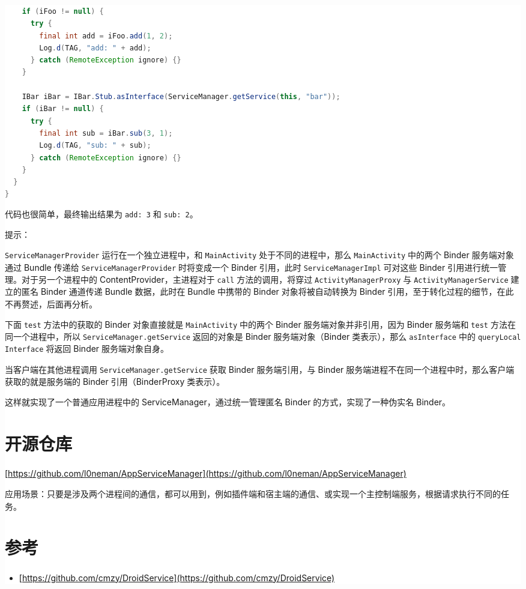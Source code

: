 ```java
    if (iFoo != null) {
      try {
        final int add = iFoo.add(1, 2);
        Log.d(TAG, "add: " + add);
      } catch (RemoteException ignore) {}
    }

    IBar iBar = IBar.Stub.asInterface(ServiceManager.getService(this, "bar"));
    if (iBar != null) {
      try {
        final int sub = iBar.sub(3, 1);
        Log.d(TAG, "sub: " + sub);
      } catch (RemoteException ignore) {}
    }
  }
}
```

代码也很简单，最终输出结果为 `add: 3` 和 `sub: 2`。

提示：

`ServiceManagerProvider` 运行在一个独立进程中，和 `MainActivity` 处于不同的进程中，那么 `MainActivity` 中的两个 Binder 服务端对象通过 Bundle 传递给 `ServiceManagerProvider` 时将变成一个 Binder 引用，此时 `ServiceManagerImpl` 可对这些 Binder 引用进行统一管理。对于另一个进程中的 ContentProvider，主进程对于 `call` 方法的调用，将穿过 `ActivityManagerProxy` 与 `ActivityManagerService` 建立的匿名 Binder 通道传递 Bundle 数据，此时在 Bundle 中携带的 Binder 对象将被自动转换为 Binder 引用，至于转化过程的细节，在此不再赘述，后面再分析。

下面 `test` 方法中的获取的 Binder 对象直接就是 `MainActivity` 中的两个 Binder 服务端对象并非引用，因为 Binder 服务端和 `test` 方法在同一个进程中，所以 `ServiceManager.getService` 返回的对象是 Binder 服务端对象（Binder 类表示），那么 `asInterface` 中的 `queryLocalInterface` 将返回 Binder 服务端对象自身。

当客户端在其他进程调用 `ServiceManager.getService` 获取 Binder 服务端引用，与 Binder 服务端进程不在同一个进程中时，那么客户端获取的就是服务端的 Binder 引用（BinderProxy 类表示）。



这样就实现了一个普通应用进程中的 ServiceManager，通过统一管理匿名 Binder 的方式，实现了一种伪实名 Binder。



# 开源仓库

[https://github.com/l0neman/AppServiceManager](https://github.com/l0neman/AppServiceManager)

应用场景：只要是涉及两个进程间的通信，都可以用到，例如插件端和宿主端的通信、或实现一个主控制端服务，根据请求执行不同的任务。



# 参考

- [https://github.com/cmzy/DroidService](https://github.com/cmzy/DroidService)
